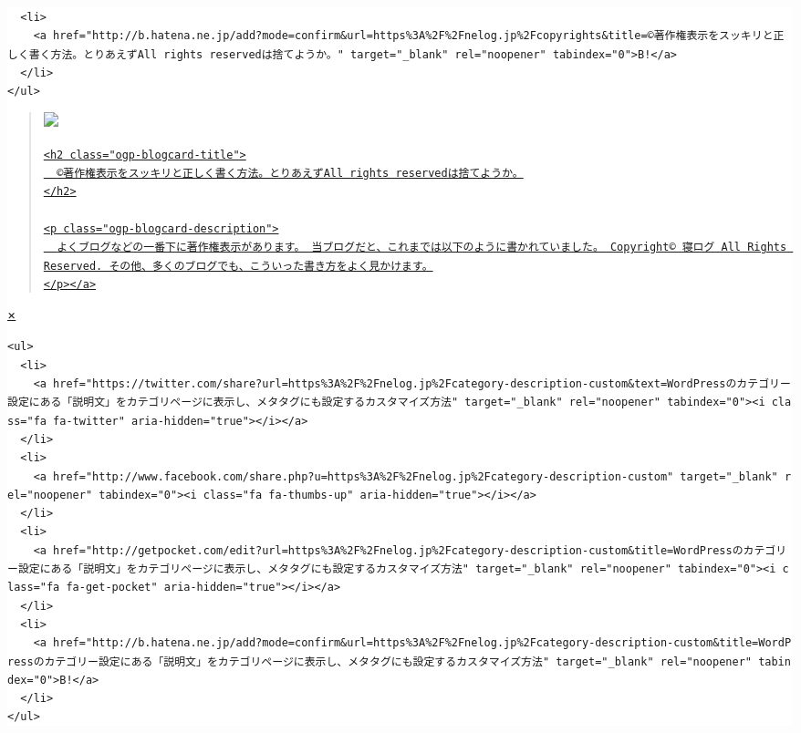       <li>
        <a href="http://b.hatena.ne.jp/add?mode=confirm&url=https%3A%2F%2Fnelog.jp%2Fcopyrights&title=©著作権表示をスッキリと正しく書く方法。とりあえずAll rights reservedは捨てようか。" target="_blank" rel="noopener" tabindex="0">B!</a>
      </li>
    </ul>
  </div>
  
  <blockquote class="ogp-blogcard-main" cite="https://nelog.jp/copyrights">
    <img class="ogp-blogcard-img" src="https://nelog.jp/wp-content/uploads/2015/07/email-826333_12801.jpg" /> <a href="https://nelog.jp/copyrights" target="_blank" rel="noopener" tabindex="0" title="©著作権表示をスッキリと正しく書く方法。とりあえずAll rights reservedは捨てようか。" class="ogp-blogcard-info"> 
    
    <h2 class="ogp-blogcard-title">
      ©著作権表示をスッキリと正しく書く方法。とりあえずAll rights reservedは捨てようか。
    </h2>
    
    <p class="ogp-blogcard-description">
      よくブログなどの一番下に著作権表示があります。 当ブログだと、これまでは以下のように書かれていました。 Copyright© 寝ログ All Rights Reserved. その他、多くのブログでも、こういった書き方をよく見かけます。
    </p></a>
  </blockquote>
  
  <a href="javascript:void(0)" class="ogp-blogcard-share-toggle" tabindex="0" onclick="document.getElementById('ogp-blogcard-share-https://nelog.jp/copyrights').classList.toggle('none');document.getElementById('ogp-blogcard-share-https://nelog.jp/copyrights').classList.toggle('block');"><i class="fa fa-2x fa-share-alt"></i></a>
</div>


  


<div class="ogp-blogcard">
  <div id="ogp-blogcard-share-https://nelog.jp/category-description-custom" class="ogp-blogcard-share none">
    <a href="javascript:void(0)" class="ogp-blogcard-share-close" tabindex="0" onclick="document.getElementById('ogp-blogcard-share-https://nelog.jp/category-description-custom').classList.toggle('none');document.getElementById('ogp-blogcard-share-https://nelog.jp/category-description-custom').classList.toggle('block');">×</a> 
    
    <ul>
      <li>
        <a href="https://twitter.com/share?url=https%3A%2F%2Fnelog.jp%2Fcategory-description-custom&text=WordPressのカテゴリー設定にある「説明文」をカテゴリページに表示し、メタタグにも設定するカスタマイズ方法" target="_blank" rel="noopener" tabindex="0"><i class="fa fa-twitter" aria-hidden="true"></i></a>
      </li>
      <li>
        <a href="http://www.facebook.com/share.php?u=https%3A%2F%2Fnelog.jp%2Fcategory-description-custom" target="_blank" rel="noopener" tabindex="0"><i class="fa fa-thumbs-up" aria-hidden="true"></i></a>
      </li>
      <li>
        <a href="http://getpocket.com/edit?url=https%3A%2F%2Fnelog.jp%2Fcategory-description-custom&title=WordPressのカテゴリー設定にある「説明文」をカテゴリページに表示し、メタタグにも設定するカスタマイズ方法" target="_blank" rel="noopener" tabindex="0"><i class="fa fa-get-pocket" aria-hidden="true"></i></a>
      </li>
      <li>
        <a href="http://b.hatena.ne.jp/add?mode=confirm&url=https%3A%2F%2Fnelog.jp%2Fcategory-description-custom&title=WordPressのカテゴリー設定にある「説明文」をカテゴリページに表示し、メタタグにも設定するカスタマイズ方法" target="_blank" rel="noopener" tabindex="0">B!</a>
      </li>
    </ul>
  </div>
  
